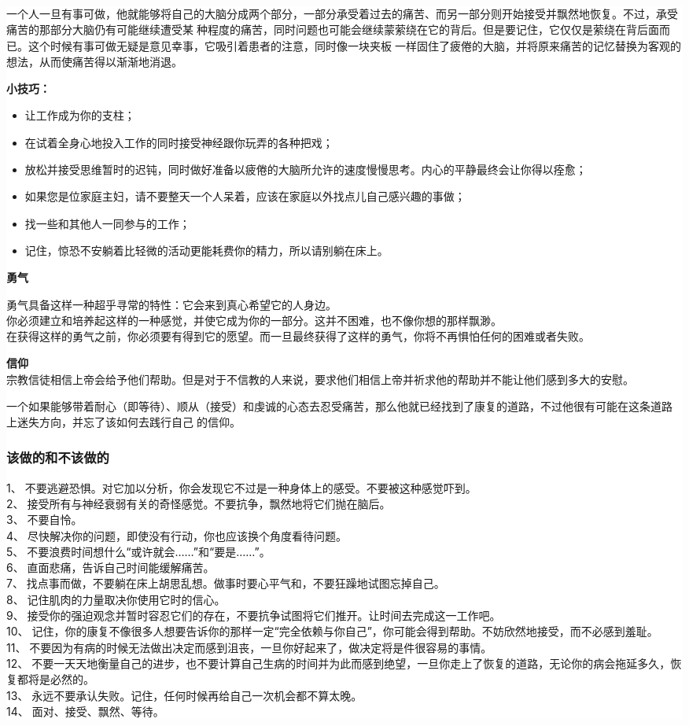 一个人一旦有事可做，他就能够将自己的大脑分成两个部分，一部分承受着过去的痛苦、而另一部分则开始接受并飘然地恢复。不过，承受痛苦的那部分大脑仍有可能继续遭受某
种程度的痛苦，同时问题也可能会继续蒙萦绕在它的背后。但是要记住，它仅仅是萦绕在背后面而已。这个时候有事可做无疑是意见幸事，它吸引着患者的注意，同时像一块夹板
一样固住了疲倦的大脑，并将原来痛苦的记忆替换为客观的想法，从而使痛苦得以渐渐地消退。

**小技巧：**

  * 让工作成为你的支柱；

  * 在试着全身心地投入工作的同时接受神经跟你玩弄的各种把戏；

  * 放松并接受思维暂时的迟钝，同时做好准备以疲倦的大脑所允许的速度慢慢思考。内心的平静最终会让你得以痊愈；

  * 如果您是位家庭主妇，请不要整天一个人呆着，应该在家庭以外找点儿自己感兴趣的事做；

  * 找一些和其他人一同参与的工作；

  * 记住，惊恐不安躺着比轻微的活动更能耗费你的精力，所以请别躺在床上。

**勇气**

勇气具备这样一种超乎寻常的特性：它会来到真心希望它的人身边。  
你必须建立和培养起这样的一种感觉，并使它成为你的一部分。这并不困难，也不像你想的那样飘渺。  
在获得这样的勇气之前，你必须要有得到它的愿望。而一旦最终获得了这样的勇气，你将不再惧怕任何的困难或者失败。

**信仰**  
宗教信徒相信上帝会给予他们帮助。但是对于不信教的人来说，要求他们相信上帝并祈求他的帮助并不能让他们感到多大的安慰。

一个如果能够带着耐心（即等待）、顺从（接受）和虔诚的心态去忍受痛苦，那么他就已经找到了康复的道路，不过他很有可能在这条道路上迷失方向，并忘了该如何去践行自己
的信仰。

### 该做的和不该做的

1、 不要逃避恐惧。对它加以分析，你会发现它不过是一种身体上的感受。不要被这种感觉吓到。  
2、 接受所有与神经衰弱有关的奇怪感觉。不要抗争，飘然地将它们抛在脑后。  
3、 不要自怜。  
4、 尽快解决你的问题，即使没有行动，你也应该换个角度看待问题。  
5、 不要浪费时间想什么“或许就会……”和“要是……”。  
6、 直面悲痛，告诉自己时间能缓解痛苦。  
7、 找点事而做，不要躺在床上胡思乱想。做事时要心平气和，不要狂躁地试图忘掉自己。  
8、 记住肌肉的力量取决你使用它时的信心。  
9、 接受你的强迫观念并暂时容忍它们的存在，不要抗争试图将它们推开。让时间去完成这一工作吧。  
10、 记住，你的康复不像很多人想要告诉你的那样一定“完全依赖与你自己”，你可能会得到帮助。不妨欣然地接受，而不必感到羞耻。  
11、 不要因为有病的时候无法做出决定而感到沮丧，一旦你好起来了，做决定将是件很容易的事情。  
12、 不要一天天地衡量自己的进步，也不要计算自己生病的时间并为此而感到绝望，一旦你走上了恢复的道路，无论你的病会拖延多久，恢复都将是必然的。  
13、 永远不要承认失败。记住，任何时候再给自己一次机会都不算太晚。  
14、 面对、接受、飘然、等待。

  

